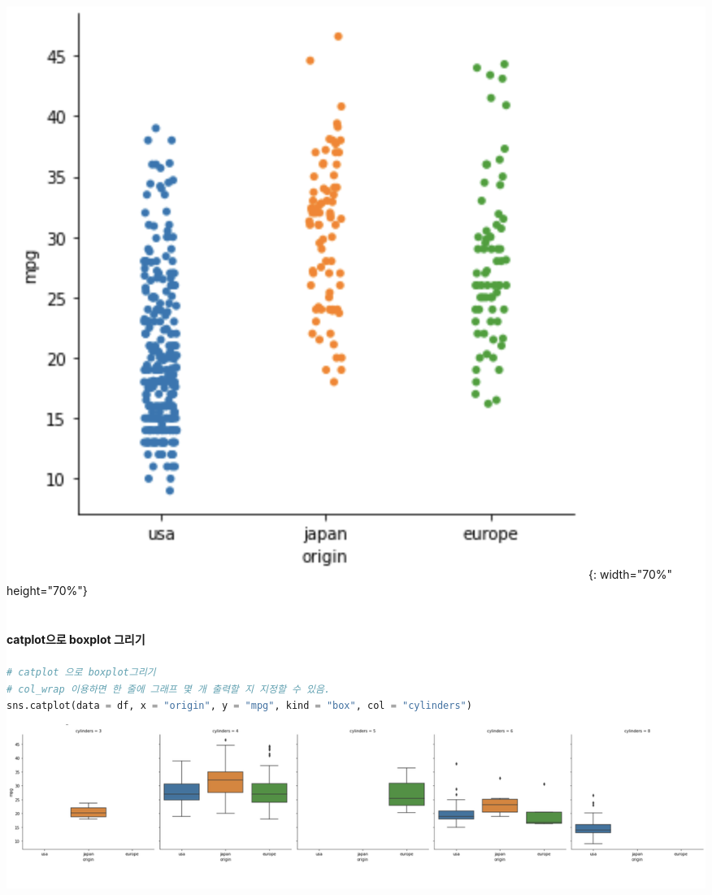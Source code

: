 ![cat_origin](/assets/img/img_220927/cat_origin.png){: width="70%" height="70%"} <br/><br/>

#### catplot으로 boxplot 그리기
```python
# catplot 으로 boxplot그리기
# col_wrap 이용하면 한 줄에 그래프 몇 개 출력할 지 지정할 수 있음.
sns.catplot(data = df, x = "origin", y = "mpg", kind = "box", col = "cylinders")
```
![cat_box](/assets/img/img_220927/cat_box.png) <br/><br/>
